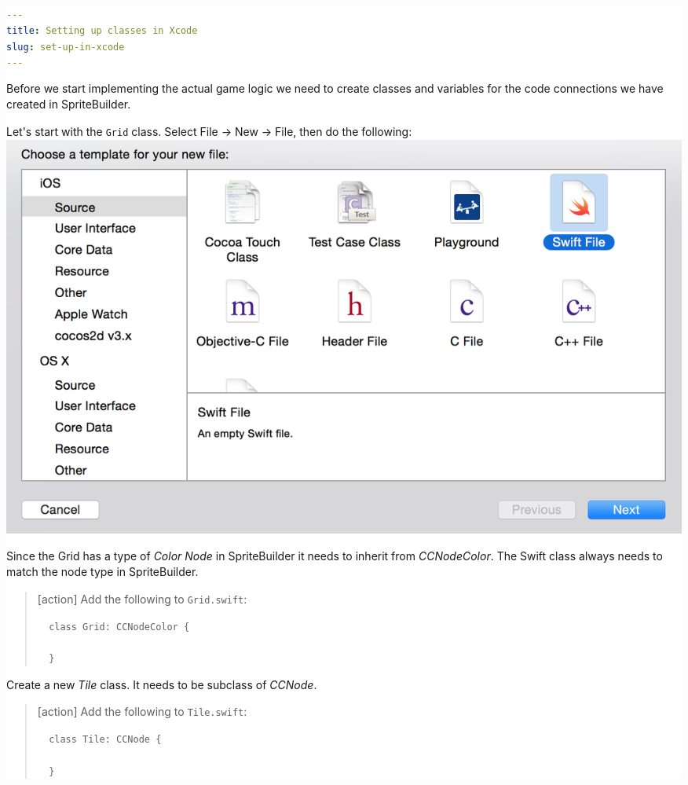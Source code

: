```yaml
---
title: Setting up classes in Xcode
slug: set-up-in-xcode
---
```


Before we start implementing the actual game logic we need to create classes and variables for the code connections we have created in SpriteBuilder.

Let's start with the `Grid` class. Select File -> New -> File, then do the following:
![New class in Xcode](xcode_newClass.png)

Since the Grid has a type of *Color Node* in SpriteBuilder it needs to inherit from *CCNodeColor*. The Swift class always needs to match the node type in SpriteBuilder.

> [action]
> Add the following to `Grid.swift`:
>
>       class Grid: CCNodeColor {
>
>       }

Create a new *Tile* class. It needs to be subclass of *CCNode*.

> [action]
> Add the following to `Tile.swift`:
>
>       class Tile: CCNode {
>
>       }
